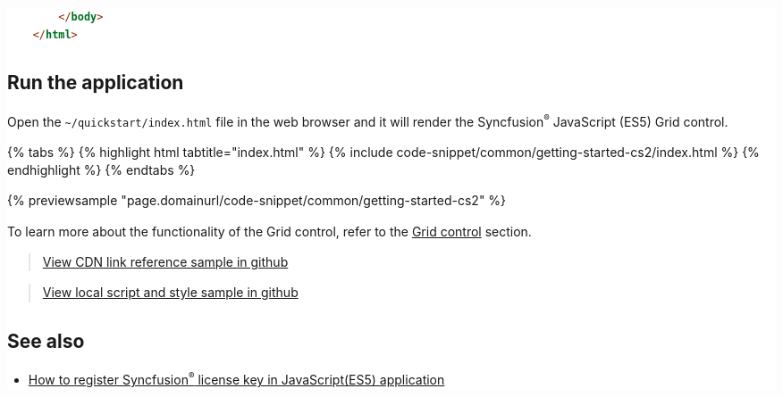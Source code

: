 ```html
        </body>
    </html>
```

## Run the application

Open the `~/quickstart/index.html` file in the web browser and it will render the Syncfusion<sup style="font-size:70%">&reg;</sup> JavaScript (ES5) Grid control.

{% tabs %}
{% highlight html tabtitle="index.html" %}
{% include code-snippet/common/getting-started-cs2/index.html %}
{% endhighlight %}
{% endtabs %}

{% previewsample "page.domainurl/code-snippet/common/getting-started-cs2" %}

To learn more about the functionality of the Grid control, refer to the [Grid control](https://ej2.syncfusion.com/javascript/documentation/grid/getting-started/) section.

> [View CDN link reference sample in github](https://github.com/SyncfusionExamples/ej2-quickstart/tree/master/CDN/quickstart)

> [View local script and style sample in github](https://github.com/SyncfusionExamples/ej2-quickstart/tree/master/local-resources/quickstart)

## See also

* [How to register Syncfusion<sup style="font-size:70%">&reg;</sup> license key in JavaScript(ES5) application](https://ej2.syncfusion.com/javascript/documentation/licensing/license-key-registration/)
